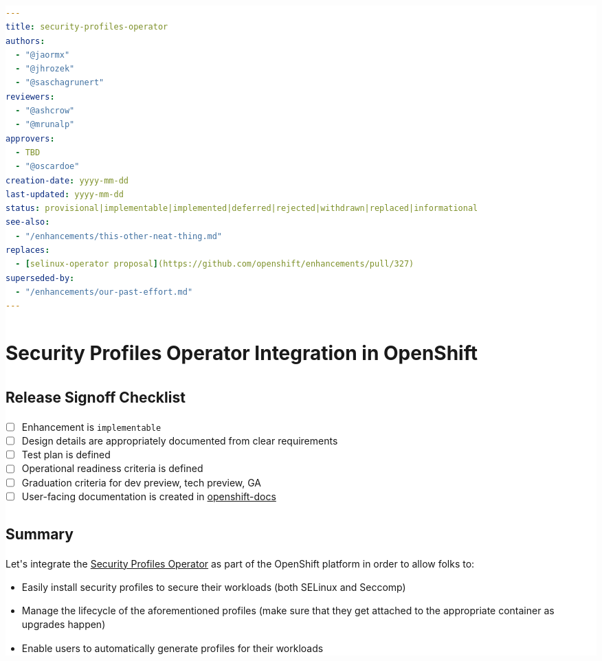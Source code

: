 ```yaml
---
title: security-profiles-operator
authors:
  - "@jaormx"
  - "@jhrozek"
  - "@saschagrunert"
reviewers:
  - "@ashcrow"
  - "@mrunalp"
approvers:
  - TBD
  - "@oscardoe"
creation-date: yyyy-mm-dd
last-updated: yyyy-mm-dd
status: provisional|implementable|implemented|deferred|rejected|withdrawn|replaced|informational
see-also:
  - "/enhancements/this-other-neat-thing.md"
replaces:
  - [selinux-operator proposal](https://github.com/openshift/enhancements/pull/327)
superseded-by:
  - "/enhancements/our-past-effort.md"
---
```


# Security Profiles Operator Integration in OpenShift

## Release Signoff Checklist

- [ ] Enhancement is `implementable`
- [ ] Design details are appropriately documented from clear requirements
- [ ] Test plan is defined
- [ ] Operational readiness criteria is defined
- [ ] Graduation criteria for dev preview, tech preview, GA
- [ ] User-facing documentation is created in [openshift-docs](https://github.com/openshift/openshift-docs/)

## Summary

Let's integrate the [Security Profiles Operator](https://github.com/kubernetes-sigs/security-profiles-operator)
as part of the OpenShift platform in order to allow folks to:

* Easily install security profiles to secure their workloads
  (both SELinux and Seccomp)

* Manage the lifecycle of the aforementioned profiles (make sure
  that they get attached to the appropriate container as upgrades
  happen)

* Enable users to automatically generate profiles for their workloads


[maturity-levels]: https://git.k8s.io/community/contributors/devel/sig-architecture/api_changes.md#alpha-beta-and-stable-versions
[deprecation-policy]: https://kubernetes.io/docs/reference/using-api/deprecation-policy/